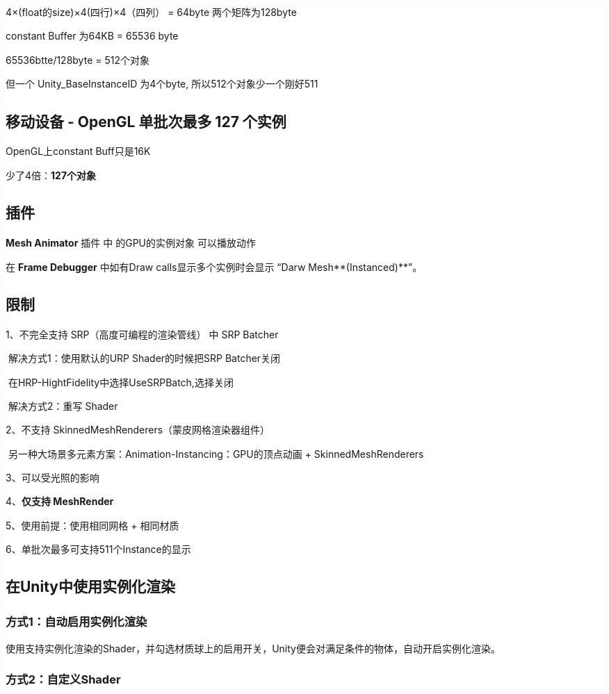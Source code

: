 

4×(float的size)×4(四行)×4（四列） = 64byte 两个矩阵为128byte

constant Buffer 为64KB = 65536 byte

65536btte/128byte = 512个对象

但一个 Unity_BaseInstanceID 为4个byte, 所以512个对象少一个刚好511



## 移动设备 - OpenGL 单批次最多 127 个实例

OpenGL上constant Buff只是16K

少了4倍：**127个对象**





## 插件

**Mesh Animator** 插件 中 的GPU的实例对象 可以播放动作

在 **Frame Debugger** 中如有Draw calls显示多个实例时会显示 “Darw Mesh**(Instanced)**”。



## 限制

1、不完全支持 SRP（高度可编程的渲染管线） 中 SRP Batcher

​	解决方式1：使用默认的URP Shader的时候把SRP Batcher关闭

​		在HRP-HightFidelity中选择UseSRPBatch,选择关闭

​	解决方式2：重写 Shader

2、不支持 SkinnedMeshRenderers（蒙皮网格渲染器组件）

​	另一种大场景多元素方案：Animation-Instancing：GPU的顶点动画 + SkinnedMeshRenderers

3、可以受光照的影响

4、**仅支持 MeshRender**

5、使用前提：使用相同网格 + 相同材质

6、单批次最多可支持511个Instance的显示



## 在Unity中使用实例化渲染

### 方式1：自动启用实例化渲染

使用支持实例化渲染的Shader，并勾选材质球上的启用开关，Unity便会对满足条件的物体，自动开启实例化渲染。

### 方式2：自定义Shader
